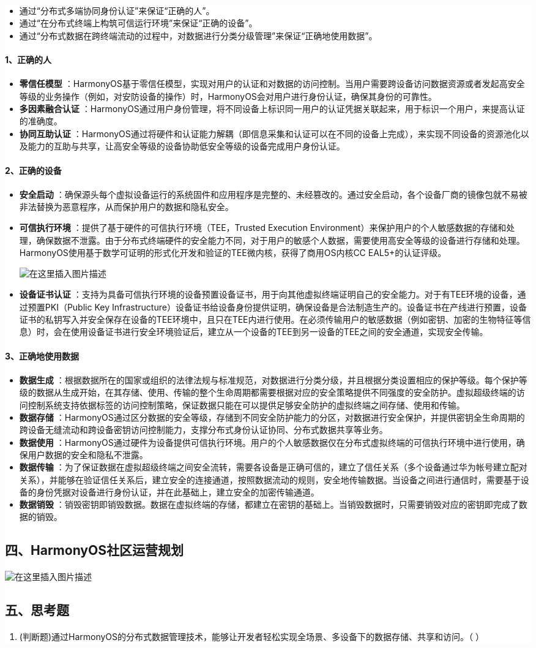 * 通过“分布式多端协同身份认证”来保证“正确的人”。
* 通过“在分布式终端上构筑可信运行环境”来保证“正确的设备”。
* 通过“分布式数据在跨终端流动的过程中，对数据进行分类分级管理”来保证“正确地使用数据”。

#### 1、正确的人

* **零信任模型**
  ：HarmonyOS基于零信任模型，实现对用户的认证和对数据的访问控制。当用户需要跨设备访问数据资源或者发起高安全等级的业务操作（例如，对安防设备的操作）时，HarmonyOS会对用户进行身份认证，确保其身份的可靠性。
* **多因素融合认证**
  ：HarmonyOS通过用户身份管理，将不同设备上标识同一用户的认证凭据关联起来，用于标识一个用户，来提高认证的准确度。
* **协同互助认证**
  ：HarmonyOS通过将硬件和认证能力解耦（即信息采集和认证可以在不同的设备上完成），来实现不同设备的资源池化以及能力的互助与共享，让高安全等级的设备协助低安全等级的设备完成用户身份认证。

#### 2、正确的设备

* **安全启动**
  ：确保源头每个虚拟设备运行的系统固件和应用程序是完整的、未经篡改的。通过安全启动，各个设备厂商的镜像包就不易被非法替换为恶意程序，从而保护用户的数据和隐私安全。
* **可信执行环境**
  ：提供了基于硬件的可信执行环境（TEE，Trusted Execution Environment）来保护用户的个人敏感数据的存储和处理，确保数据不泄露。由于分布式终端硬件的安全能力不同，对于用户的敏感个人数据，需要使用高安全等级的设备进行存储和处理。HarmonyOS使用基于数学可证明的形式化开发和验证的TEE微内核，获得了商用OS内核CC EAL5+的认证评级。
    
  ![在这里插入图片描述](https://i-blog.csdnimg.cn/blog_migrate/e3daf05f9e7a55a2ac2332744db5ab25.png)
* **设备证书认证**
  ：支持为具备可信执行环境的设备预置设备证书，用于向其他虚拟终端证明自己的安全能力。对于有TEE环境的设备，通过预置PKI（Public Key Infrastructure）设备证书给设备身份提供证明，确保设备是合法制造生产的。设备证书在产线进行预置，设备证书的私钥写入并安全保存在设备的TEE环境中，且只在TEE内进行使用。在必须传输用户的敏感数据（例如密钥、加密的生物特征等信息）时，会在使用设备证书进行安全环境验证后，建立从一个设备的TEE到另一设备的TEE之间的安全通道，实现安全传输。

#### 3、正确地使用数据

* **数据生成**
  ：根据数据所在的国家或组织的法律法规与标准规范，对数据进行分类分级，并且根据分类设置相应的保护等级。每个保护等级的数据从生成开始，在其存储、使用、传输的整个生命周期都需要根据对应的安全策略提供不同强度的安全防护。虚拟超级终端的访问控制系统支持依据标签的访问控制策略，保证数据只能在可以提供足够安全防护的虚拟终端之间存储、使用和传输。
* **数据存储**
  ：HarmonyOS通过区分数据的安全等级，存储到不同安全防护能力的分区，对数据进行安全保护，并提供密钥全生命周期的跨设备无缝流动和跨设备密钥访问控制能力，支撑分布式身份认证协同、分布式数据共享等业务。
* **数据使用**
  ：HarmonyOS通过硬件为设备提供可信执行环境。用户的个人敏感数据仅在分布式虚拟终端的可信执行环境中进行使用，确保用户数据的安全和隐私不泄露。
* **数据传输**
  ：为了保证数据在虚拟超级终端之间安全流转，需要各设备是正确可信的，建立了信任关系（多个设备通过华为帐号建立配对关系），并能够在验证信任关系后，建立安全的连接通道，按照数据流动的规则，安全地传输数据。当设备之间进行通信时，需要基于设备的身份凭据对设备进行身份认证，并在此基础上，建立安全的加密传输通道。
* **数据销毁**
  ：销毁密钥即销毁数据。数据在虚拟终端的存储，都建立在密钥的基础上。当销毁数据时，只需要销毁对应的密钥即完成了数据的销毁。

## 四、HarmonyOS社区运营规划

![在这里插入图片描述](https://i-blog.csdnimg.cn/blog_migrate/03e2a340c607a50749cb3fb776f976ae.png)

## 五、思考题

1. (判断题)通过HarmonyOS的分布式数据管理技术，能够让开发者轻松实现全场景、多设备下的数据存储、共享和访问。（ ）
     